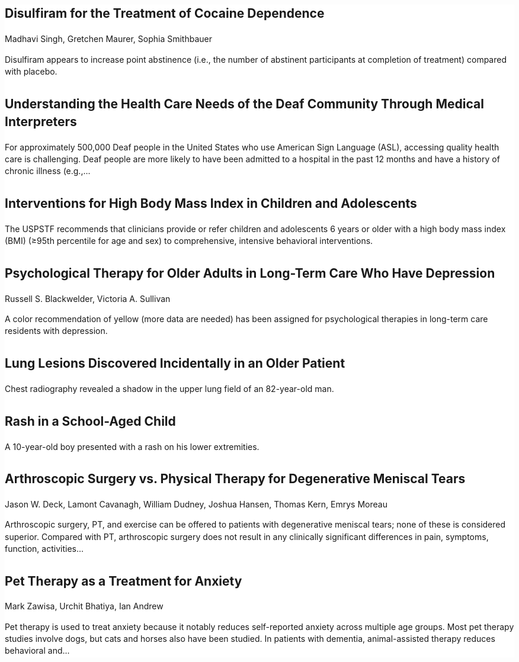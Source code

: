 ## Disulfiram for the Treatment of Cocaine Dependence

Madhavi Singh, Gretchen Maurer, Sophia Smithbauer

Disulfiram appears to increase point abstinence (i.e., the number of abstinent participants at completion of treatment) compared with placebo.

## Understanding the Health Care Needs of the Deaf Community Through Medical Interpreters

For approximately 500,000 Deaf people in the United States who use American Sign Language (ASL), accessing quality health care is challenging. Deaf people are more likely to have been admitted to a hospital in the past 12 months and have a history of chronic illness (e.g.,...

## Interventions for High Body Mass Index in Children and Adolescents

The USPSTF recommends that clinicians provide or refer children and adolescents 6 years or older with a high body mass index (BMI) (≥95th percentile for age and sex) to comprehensive, intensive behavioral interventions.

## Psychological Therapy for Older Adults in Long-Term Care Who Have Depression

Russell S. Blackwelder, Victoria A. Sullivan

A color recommendation of yellow (more data are needed) has been assigned for psychological therapies in long-term care residents with depression.

## Lung Lesions Discovered Incidentally in an Older Patient

Chest radiography revealed a shadow in the upper lung field of an 82-year-old man.

## Rash in a School-Aged Child

A 10-year-old boy presented with a rash on his lower extremities.

## Arthroscopic Surgery vs. Physical Therapy for Degenerative Meniscal Tears

Jason W. Deck, Lamont Cavanagh, William Dudney, Joshua Hansen, Thomas Kern, Emrys Moreau

Arthroscopic surgery, PT, and exercise can be offered to patients with degenerative meniscal tears; none of these is considered superior. Compared with PT, arthroscopic surgery does not result in any clinically significant differences in pain, symptoms, function, activities...

## Pet Therapy as a Treatment for Anxiety

Mark Zawisa, Urchit Bhatiya, Ian Andrew

Pet therapy is used to treat anxiety because it notably reduces self-reported anxiety across multiple age groups. Most pet therapy studies involve dogs, but cats and horses also have been studied. In patients with dementia, animal-assisted therapy reduces behavioral and...
